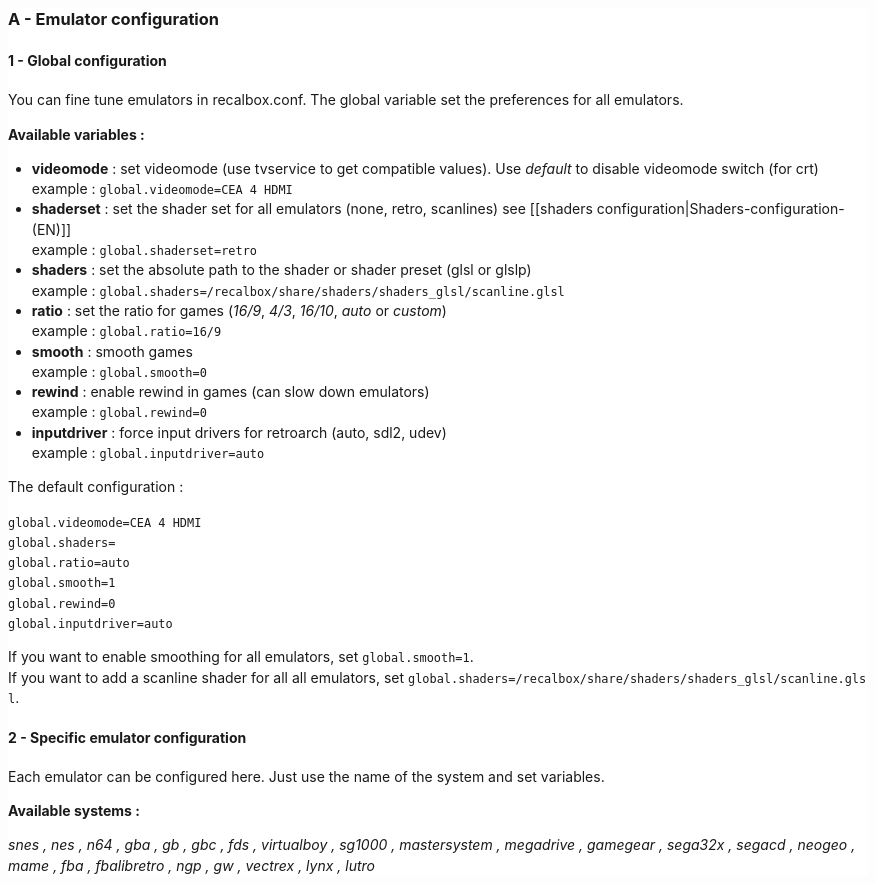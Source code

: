 ### A - Emulator configuration
#### 1 - Global configuration
You can fine tune emulators in recalbox.conf. The global variable set the preferences for all emulators.

**Available variables :**
* **videomode** : set videomode (use tvservice to get compatible values). Use _default_ to disable videomode switch (for crt)   
example : `global.videomode=CEA 4 HDMI`
* **shaderset** : set the shader set for all emulators (none, retro, scanlines) see [[shaders configuration|Shaders-configuration-(EN)]]  
example : `global.shaderset=retro`
* **shaders** : set the absolute path to the shader or shader preset (glsl or glslp)  
example : `global.shaders=/recalbox/share/shaders/shaders_glsl/scanline.glsl`
* **ratio** : set the ratio for games (_16/9_, _4/3_, _16/10_, _auto_ or _custom_)  
example : `global.ratio=16/9`
* **smooth** : smooth games  
example : `global.smooth=0`
* **rewind** : enable rewind in games (can slow down emulators)  
example : `global.rewind=0`
* **inputdriver** : force input drivers for retroarch (auto, sdl2, udev)  
example : `global.inputdriver=auto`

The default configuration : 
```
global.videomode=CEA 4 HDMI
global.shaders=
global.ratio=auto
global.smooth=1
global.rewind=0
global.inputdriver=auto
```
If you want to enable smoothing for all emulators, set `global.smooth=1`.  
If you want to add a scanline shader for all all emulators, set `global.shaders=/recalbox/share/shaders/shaders_glsl/scanline.glsl`.


#### 2 - Specific emulator configuration
Each emulator can be configured here. Just use the name of the system and set variables.

**Available systems :**

_snes_
_, nes_
_, n64_
_, gba_
_, gb_
_, gbc_
_, fds_
_, virtualboy_
_, sg1000_
_, mastersystem_
_, megadrive_
_, gamegear_
_, sega32x_
_, segacd_
_, neogeo_
_, mame_
_, fba_
_, fbalibretro_
_, ngp_
_, gw_
_, vectrex_
_, lynx_
_, lutro_